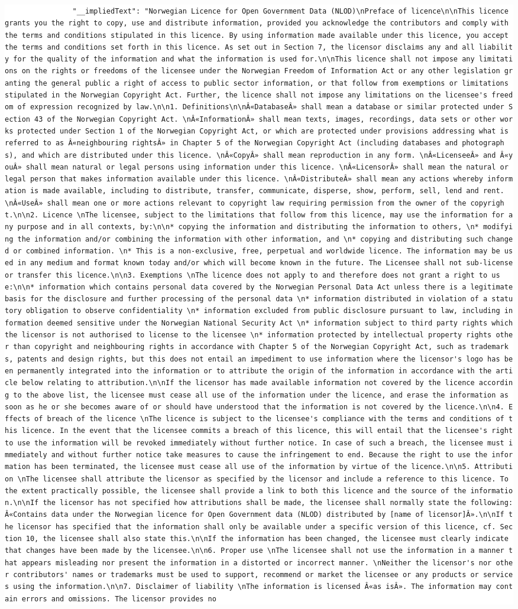                     "__impliedText": "Norwegian Licence for Open Government Data (NLOD)\nPreface of licence\n\nThis licence grants you the right to copy, use and distribute information, provided you acknowledge the contributors and comply with the terms and conditions stipulated in this licence. By using information made available under this licence, you accept the terms and conditions set forth in this licence. As set out in Section 7, the licensor disclaims any and all liability for the quality of the information and what the information is used for.\n\nThis licence shall not impose any limitations on the rights or freedoms of the licensee under the Norwegian Freedom of Information Act or any other legislation granting the general public a right of access to public sector information, or that follow from exemptions or limitations stipulated in the Norwegian Copyright Act. Further, the licence shall not impose any limitations on the licensee's freedom of expression recognized by law.\n\n1. Definitions\n\nÂ«DatabaseÂ» shall mean a database or similar protected under Section 43 of the Norwegian Copyright Act. \nÂ«InformationÂ» shall mean texts, images, recordings, data sets or other works protected under Section 1 of the Norwegian Copyright Act, or which are protected under provisions addressing what is referred to as Â«neighbouring rightsÂ» in Chapter 5 of the Norwegian Copyright Act (including databases and photographs), and which are distributed under this licence. \nÂ«CopyÂ» shall mean reproduction in any form. \nÂ«LicenseeÂ» and Â«youÂ» shall mean natural or legal persons using information under this licence. \nÂ«LicensorÂ» shall mean the natural or legal person that makes information available under this licence. \nÂ«DistributeÂ» shall mean any actions whereby information is made available, including to distribute, transfer, communicate, disperse, show, perform, sell, lend and rent. \nÂ«UseÂ» shall mean one or more actions relevant to copyright law requiring permission from the owner of the copyright.\n\n2. Licence \nThe licensee, subject to the limitations that follow from this licence, may use the information for any purpose and in all contexts, by:\n\n* copying the information and distributing the information to others, \n* modifying the information and/or combining the information with other information, and \n* copying and distributing such changed or combined information. \n* This is a non-exclusive, free, perpetual and worldwide licence. The information may be used in any medium and format known today and/or which will become known in the future. The Licensee shall not sub-license or transfer this licence.\n\n3. Exemptions \nThe licence does not apply to and therefore does not grant a right to use:\n\n* information which contains personal data covered by the Norwegian Personal Data Act unless there is a legitimate basis for the disclosure and further processing of the personal data \n* information distributed in violation of a statutory obligation to observe confidentiality \n* information excluded from public disclosure pursuant to law, including information deemed sensitive under the Norwegian National Security Act \n* information subject to third party rights which the licensor is not authorised to license to the licensee \n* information protected by intellectual property rights other than copyright and neighbouring rights in accordance with Chapter 5 of the Norwegian Copyright Act, such as trademarks, patents and design rights, but this does not entail an impediment to use information where the licensor's logo has been permanently integrated into the information or to attribute the origin of the information in accordance with the article below relating to attribution.\n\nIf the licensor has made available information not covered by the licence according to the above list, the licensee must cease all use of the information under the licence, and erase the information as soon as he or she becomes aware of or should have understood that the information is not covered by the licence.\n\n4. Effects of breach of the licence \nThe licence is subject to the licensee's compliance with the terms and conditions of this licence. In the event that the licensee commits a breach of this licence, this will entail that the licensee's right to use the information will be revoked immediately without further notice. In case of such a breach, the licensee must immediately and without further notice take measures to cause the infringement to end. Because the right to use the information has been terminated, the licensee must cease all use of the information by virtue of the licence.\n\n5. Attribution \nThe licensee shall attribute the licensor as specified by the licensor and include a reference to this licence. To the extent practically possible, the licensee shall provide a link to both this licence and the source of the information.\n\nIf the licensor has not specified how attributions shall be made, the licensee shall normally state the following: Â«Contains data under the Norwegian licence for Open Government data (NLOD) distributed by [name of licensor]Â».\n\nIf the licensor has specified that the information shall only be available under a specific version of this licence, cf. Section 10, the licensee shall also state this.\n\nIf the information has been changed, the licensee must clearly indicate that changes have been made by the licensee.\n\n6. Proper use \nThe licensee shall not use the information in a manner that appears misleading nor present the information in a distorted or incorrect manner. \nNeither the licensor's nor other contributors' names or trademarks must be used to support, recommend or market the licensee or any products or services using the information.\n\n7. Disclaimer of liability \nThe information is licensed Â«as isÂ». The information may contain errors and omissions. The licensor provides no